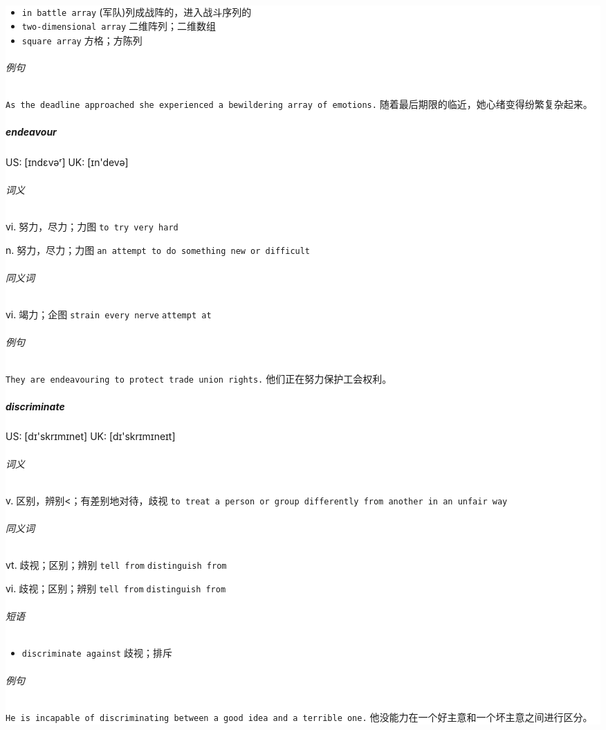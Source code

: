 - `in battle array` (军队)列成战阵的，进入战斗序列的
- `two-dimensional array` 二维阵列；二维数组
- `square array` 方格；方陈列

###### 例句

`As the deadline approached she experienced a bewildering array of emotions.`
随着最后期限的临近，她心绪变得纷繁复杂起来。


##### endeavour

US: [ɪndɛvəʳ]
UK: [ɪn'devə]

###### 词义

vi. 努力，尽力；力图
`to try very hard`

n. 努力，尽力；力图
`an attempt to do something new or difficult`

###### 同义词

vi. 竭力；企图
`strain every nerve` `attempt at`


###### 例句

`They are endeavouring to protect trade union rights.`
他们正在努力保护工会权利。


##### discriminate

US: [dɪ'skrɪmɪnet]
UK: [dɪ'skrɪmɪneɪt]

###### 词义

v. 区别，辨别<；有差别地对待，歧视
`to treat a person or group differently from another in an unfair way`

###### 同义词

vt. 歧视；区别；辨别
`tell from` `distinguish from`

vi. 歧视；区别；辨别
`tell from` `distinguish from`


###### 短语

- `discriminate against` 歧视；排斥

###### 例句

`He is incapable of discriminating between a good idea and a terrible one.`
他没能力在一个好主意和一个坏主意之间进行区分。
